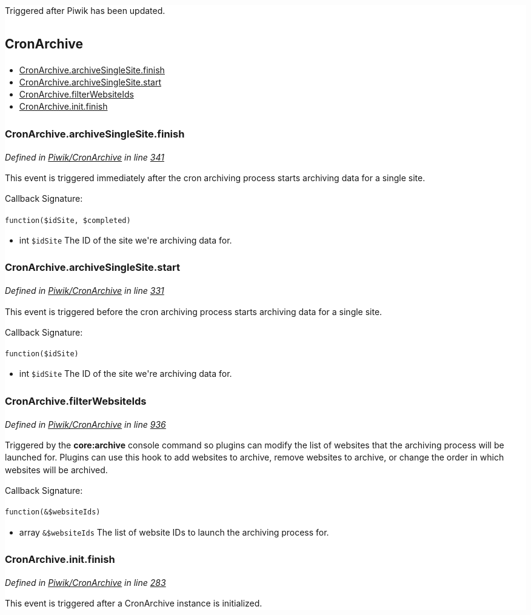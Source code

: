Triggered after Piwik has been updated.

## CronArchive

- [CronArchive.archiveSingleSite.finish](#cronarchivearchivesinglesitefinish)
- [CronArchive.archiveSingleSite.start](#cronarchivearchivesinglesitestart)
- [CronArchive.filterWebsiteIds](#cronarchivefilterwebsiteids)
- [CronArchive.init.finish](#cronarchiveinitfinish)

### CronArchive.archiveSingleSite.finish

*Defined in [Piwik/CronArchive](https://github.com/piwik/piwik/blob/2.10.0-b5/core/CronArchive.php) in line [341](https://github.com/piwik/piwik/blob/2.10.0-b5/core/CronArchive.php#L341)*

This event is triggered immediately after the cron archiving process starts archiving data for a single site.

Callback Signature:
<pre><code>function($idSite, $completed)</code></pre>

- int `$idSite` The ID of the site we're archiving data for.


### CronArchive.archiveSingleSite.start

*Defined in [Piwik/CronArchive](https://github.com/piwik/piwik/blob/2.10.0-b5/core/CronArchive.php) in line [331](https://github.com/piwik/piwik/blob/2.10.0-b5/core/CronArchive.php#L331)*

This event is triggered before the cron archiving process starts archiving data for a single site.

Callback Signature:
<pre><code>function($idSite)</code></pre>

- int `$idSite` The ID of the site we're archiving data for.


### CronArchive.filterWebsiteIds

*Defined in [Piwik/CronArchive](https://github.com/piwik/piwik/blob/2.10.0-b5/core/CronArchive.php) in line [936](https://github.com/piwik/piwik/blob/2.10.0-b5/core/CronArchive.php#L936)*

Triggered by the **core:archive** console command so plugins can modify the list of websites that the archiving process will be launched for. Plugins can use this hook to add websites to archive, remove websites to archive, or change
the order in which websites will be archived.

Callback Signature:
<pre><code>function(&amp;$websiteIds)</code></pre>

- array `&$websiteIds` The list of website IDs to launch the archiving process for.


### CronArchive.init.finish

*Defined in [Piwik/CronArchive](https://github.com/piwik/piwik/blob/2.10.0-b5/core/CronArchive.php) in line [283](https://github.com/piwik/piwik/blob/2.10.0-b5/core/CronArchive.php#L283)*

This event is triggered after a CronArchive instance is initialized.
